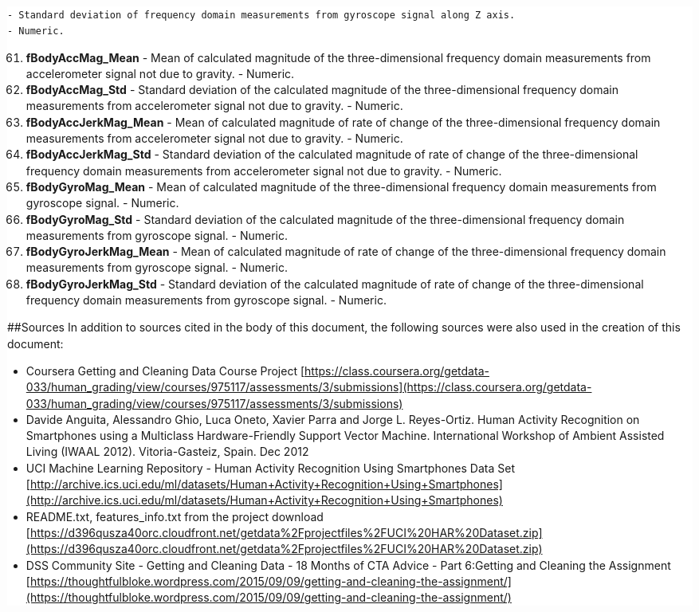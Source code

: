 	- Standard deviation of frequency domain measurements from gyroscope signal along Z axis.
	- Numeric.       
61.   **fBodyAccMag\_Mean**
	- Mean of calculated magnitude of the three-dimensional frequency domain measurements from accelerometer signal not due to gravity.
	- Numeric.       
62.   **fBodyAccMag\_Std**
	- Standard deviation of the calculated magnitude of the three-dimensional frequency domain measurements from accelerometer signal not due to gravity.
	- Numeric.      
63.   **fBodyAccJerkMag\_Mean**
	- Mean of calculated magnitude of rate of change of the three-dimensional frequency domain measurements from accelerometer signal not due to gravity.
	- Numeric.      
64.   **fBodyAccJerkMag\_Std**
	- Standard deviation of the calculated magnitude of rate of change of the three-dimensional frequency domain measurements from accelerometer signal not due to gravity.
	- Numeric.       
65.   **fBodyGyroMag\_Mean**
	- Mean of calculated magnitude of the three-dimensional frequency domain measurements from gyroscope signal.
	- Numeric.       
66.   **fBodyGyroMag\_Std**
	- Standard deviation of the calculated magnitude of the three-dimensional frequency domain measurements from gyroscope signal.
	- Numeric.      
67.   **fBodyGyroJerkMag\_Mean**
	- Mean of calculated magnitude of rate of change of the three-dimensional frequency domain measurements from gyroscope signal.
	- Numeric.      
68.   **fBodyGyroJerkMag\_Std**
	- Standard deviation of the calculated magnitude of rate of change of the three-dimensional frequency domain measurements from gyroscope signal.
	- Numeric.     

##Sources
In addition to sources cited in the body of this document, the following sources were also used in the creation of this document:

- Coursera Getting and Cleaning Data Course Project [https://class.coursera.org/getdata-033/human_grading/view/courses/975117/assessments/3/submissions](https://class.coursera.org/getdata-033/human_grading/view/courses/975117/assessments/3/submissions)
- Davide Anguita, Alessandro Ghio, Luca Oneto, Xavier Parra and Jorge L. Reyes-Ortiz. Human Activity Recognition on Smartphones using a Multiclass Hardware-Friendly Support Vector Machine. International Workshop of Ambient Assisted Living (IWAAL 2012). Vitoria-Gasteiz, Spain. Dec 2012
- UCI Machine Learning Repository - Human Activity Recognition Using Smartphones Data Set [http://archive.ics.uci.edu/ml/datasets/Human+Activity+Recognition+Using+Smartphones](http://archive.ics.uci.edu/ml/datasets/Human+Activity+Recognition+Using+Smartphones)
- README.txt, features\_info.txt from the project download [https://d396qusza40orc.cloudfront.net/getdata%2Fprojectfiles%2FUCI%20HAR%20Dataset.zip](https://d396qusza40orc.cloudfront.net/getdata%2Fprojectfiles%2FUCI%20HAR%20Dataset.zip)
- DSS Community Site - Getting and Cleaning Data - 18 Months of CTA Advice - Part 6:Getting and Cleaning the Assignment [https://thoughtfulbloke.wordpress.com/2015/09/09/getting-and-cleaning-the-assignment/](https://thoughtfulbloke.wordpress.com/2015/09/09/getting-and-cleaning-the-assignment/)